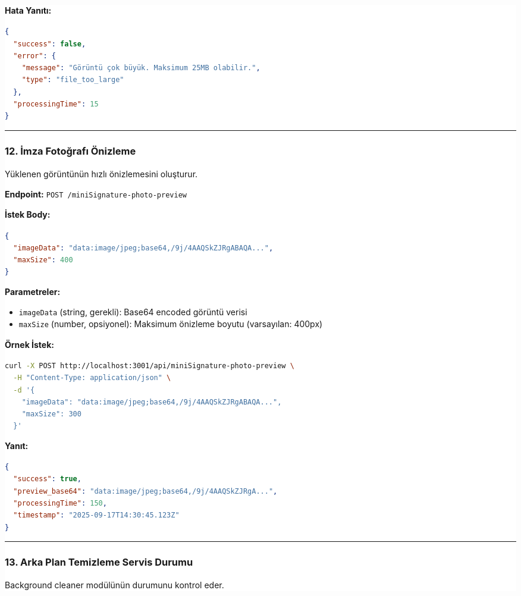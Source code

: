 **Hata Yanıtı:**
```json
{
  "success": false,
  "error": {
    "message": "Görüntü çok büyük. Maksimum 25MB olabilir.",
    "type": "file_too_large"
  },
  "processingTime": 15
}
```

---

### 12. İmza Fotoğrafı Önizleme
Yüklenen görüntünün hızlı önizlemesini oluşturur.

**Endpoint:** `POST /miniSignature-photo-preview`

**İstek Body:**
```json
{
  "imageData": "data:image/jpeg;base64,/9j/4AAQSkZJRgABAQA...",
  "maxSize": 400
}
```

**Parametreler:**
- `imageData` (string, gerekli): Base64 encoded görüntü verisi
- `maxSize` (number, opsiyonel): Maksimum önizleme boyutu (varsayılan: 400px)

**Örnek İstek:**
```bash
curl -X POST http://localhost:3001/api/miniSignature-photo-preview \
  -H "Content-Type: application/json" \
  -d '{
    "imageData": "data:image/jpeg;base64,/9j/4AAQSkZJRgABAQA...",
    "maxSize": 300
  }'
```

**Yanıt:**
```json
{
  "success": true,
  "preview_base64": "data:image/jpeg;base64,/9j/4AAQSkZJRgA...",
  "processingTime": 150,
  "timestamp": "2025-09-17T14:30:45.123Z"
}
```

---

### 13. Arka Plan Temizleme Servis Durumu
Background cleaner modülünün durumunu kontrol eder.
